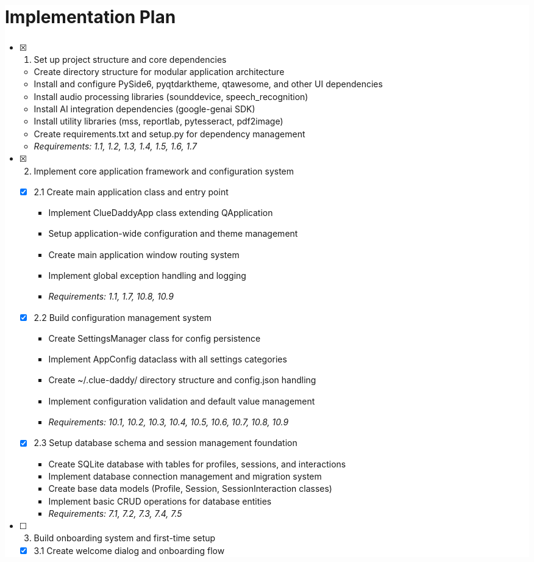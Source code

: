 # Implementation Plan

- [x] 1. Set up project structure and core dependencies





  - Create directory structure for modular application architecture
  - Install and configure PySide6, pyqtdarktheme, qtawesome, and other UI dependencies
  - Install audio processing libraries (sounddevice, speech_recognition)
  - Install AI integration dependencies (google-genai SDK)
  - Install utility libraries (mss, reportlab, pytesseract, pdf2image)
  - Create requirements.txt and setup.py for dependency management
  - _Requirements: 1.1, 1.2, 1.3, 1.4, 1.5, 1.6, 1.7_

- [x] 2. Implement core application framework and configuration system









  - [x] 2.1 Create main application class and entry point


    - Implement ClueDaddyApp class extending QApplication
    - Setup application-wide configuration and theme management
    - Create main application window routing system
    - Implement global exception handling and logging


    - _Requirements: 1.1, 1.7, 10.8, 10.9_


  - [x] 2.2 Build configuration management system

    - Create SettingsManager class for config persistence
    - Implement AppConfig dataclass with all settings categories

    - Create ~/.clue-daddy/ directory structure and config.json handling
    - Implement configuration validation and default value management
    - _Requirements: 10.1, 10.2, 10.3, 10.4, 10.5, 10.6, 10.7, 10.8, 10.9_



  - [x] 2.3 Setup database schema and session management foundation

    - Create SQLite database with tables for profiles, sessions, and interactions
    - Implement database connection management and migration system
    - Create base data models (Profile, Session, SessionInteraction classes)
    - Implement basic CRUD operations for database entities
    - _Requirements: 7.1, 7.2, 7.3, 7.4, 7.5_

- [ ] 3. Build onboarding system and first-time setup





  - [x] 3.1 Create welcome dialog and onboarding flow
